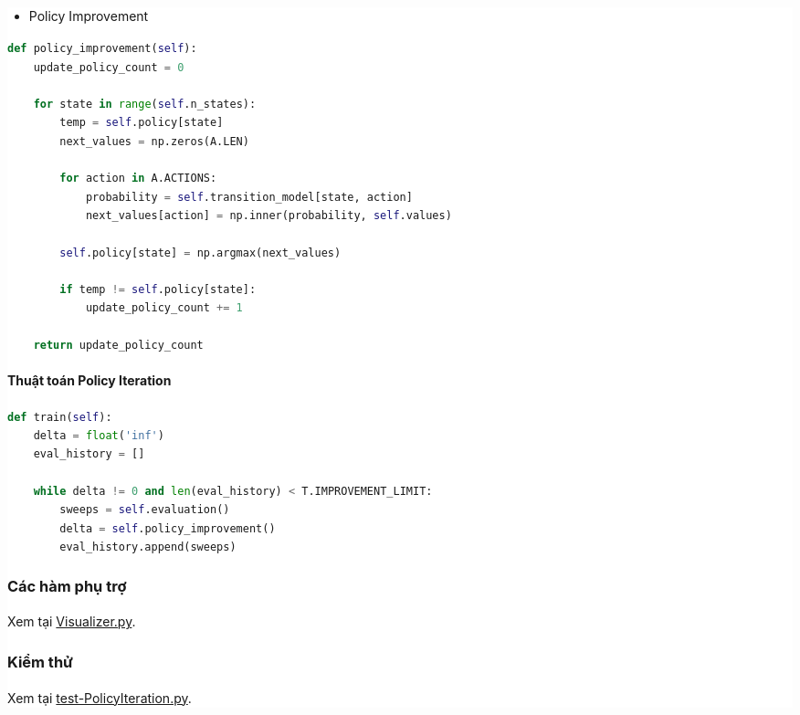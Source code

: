 - Policy Improvement

```python
def policy_improvement(self):
    update_policy_count = 0

    for state in range(self.n_states):
        temp = self.policy[state]
        next_values = np.zeros(A.LEN)

        for action in A.ACTIONS:
            probability = self.transition_model[state, action]
            next_values[action] = np.inner(probability, self.values)

        self.policy[state] = np.argmax(next_values)

        if temp != self.policy[state]:
            update_policy_count += 1

    return update_policy_count
```

#### Thuật toán Policy Iteration

```python
def train(self):
    delta = float('inf')
    eval_history = []

    while delta != 0 and len(eval_history) < T.IMPROVEMENT_LIMIT:
        sweeps = self.evaluation()
        delta = self.policy_improvement()
        eval_history.append(sweeps)
```

### Các hàm phụ trợ

Xem tại [Visualizer.py](https://github.com/SnowyField1906/ai-general-research/blob/main/reinforcement_learning/Visualizer.py).

### Kiểm thử

Xem tại [test-PolicyIteration.py](https://github.com/SnowyField1906/ai-general-research/blob/main/reinforcement_learning/test-PolicyIteration.py).
